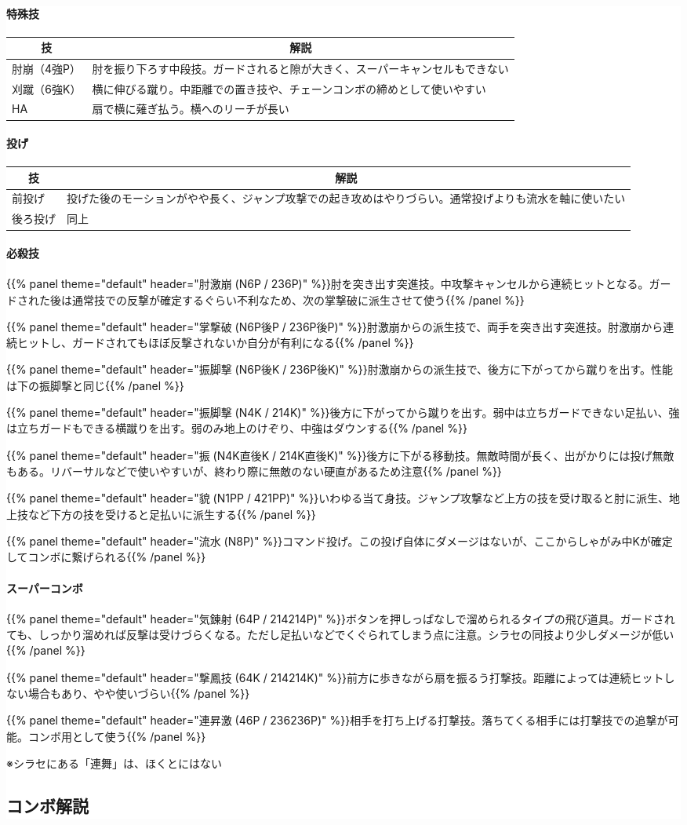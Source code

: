 #### 特殊技

|技 |解説|
|---|----|
|肘崩（4強P）|肘を振り下ろす中段技。ガードされると隙が大きく、スーパーキャンセルもできない|
|刈蹴（6強K）|横に伸びる蹴り。中距離での置き技や、チェーンコンボの締めとして使いやすい|
|HA|扇で横に薙ぎ払う。横へのリーチが長い|

#### 投げ

|技 |解説|
|---|----|
|前投げ|投げた後のモーションがやや長く、ジャンプ攻撃での起き攻めはやりづらい。通常投げよりも流水を軸に使いたい|
|後ろ投げ|同上|

#### 必殺技

{{% panel theme="default" header="肘激崩 (N6P / 236P)" %}}肘を突き出す突進技。中攻撃キャンセルから連続ヒットとなる。ガードされた後は通常技での反撃が確定するぐらい不利なため、次の掌撃破に派生させて使う{{% /panel %}}

{{% panel theme="default" header="掌撃破 (N6P後P / 236P後P)" %}}肘激崩からの派生技で、両手を突き出す突進技。肘激崩から連続ヒットし、ガードされてもほぼ反撃されないか自分が有利になる{{% /panel %}}

{{% panel theme="default" header="振脚撃 (N6P後K / 236P後K)" %}}肘激崩からの派生技で、後方に下がってから蹴りを出す。性能は下の振脚撃と同じ{{% /panel %}}

{{% panel theme="default" header="振脚撃 (N4K / 214K)" %}}後方に下がってから蹴りを出す。弱中は立ちガードできない足払い、強は立ちガードもできる横蹴りを出す。弱のみ地上のけぞり、中強はダウンする{{% /panel %}}

{{% panel theme="default" header="振 (N4K直後K / 214K直後K)" %}}後方に下がる移動技。無敵時間が長く、出がかりには投げ無敵もある。リバーサルなどで使いやすいが、終わり際に無敵のない硬直があるため注意{{% /panel %}}

{{% panel theme="default" header="貌 (N1PP / 421PP)" %}}いわゆる当て身技。ジャンプ攻撃など上方の技を受け取ると肘に派生、地上技など下方の技を受けると足払いに派生する{{% /panel %}}

{{% panel theme="default" header="流水 (N8P)" %}}コマンド投げ。この投げ自体にダメージはないが、ここからしゃがみ中Kが確定してコンボに繋げられる{{% /panel %}}

#### スーパーコンボ

{{% panel theme="default" header="気錬射 (64P / 214214P)" %}}ボタンを押しっぱなしで溜められるタイプの飛び道具。ガードされても、しっかり溜めれば反撃は受けづらくなる。ただし足払いなどでくぐられてしまう点に注意。シラセの同技より少しダメージが低い{{% /panel %}}

{{% panel theme="default" header="撃鳳技 (64K / 214214K)" %}}前方に歩きながら扇を振るう打撃技。距離によっては連続ヒットしない場合もあり、やや使いづらい{{% /panel %}}

{{% panel theme="default" header="連昇激 (46P / 236236P)" %}}相手を打ち上げる打撃技。落ちてくる相手には打撃技での追撃が可能。コンボ用として使う{{% /panel %}}

※シラセにある「連舞」は、ほくとにはない

## コンボ解説
